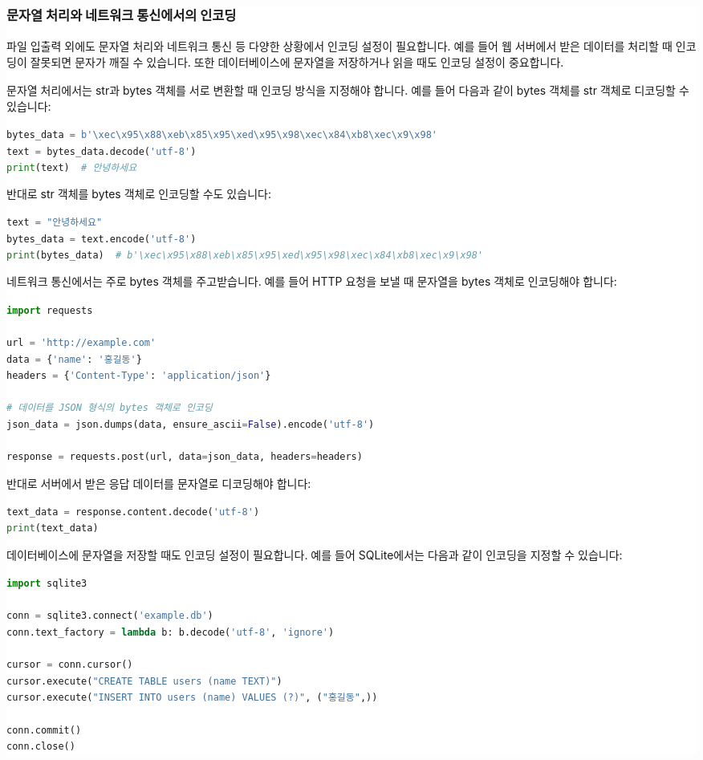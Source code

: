 
### 문자열 처리와 네트워크 통신에서의 인코딩

파일 입출력 외에도 문자열 처리와 네트워크 통신 등 다양한 상황에서 인코딩 설정이 필요합니다. 예를 들어 웹 서버에서 받은 데이터를 처리할 때 인코딩이 잘못되면 문자가 깨질 수 있습니다. 또한 데이터베이스에 문자열을 저장하거나 읽을 때도 인코딩 설정이 중요합니다.

문자열 처리에서는 str과 bytes 객체를 서로 변환할 때 인코딩 방식을 지정해야 합니다. 예를 들어 다음과 같이 bytes 객체를 str 객체로 디코딩할 수 있습니다:

```python
bytes_data = b'\xec\x95\x88\xeb\x85\x95\xed\x95\x98\xec\x84\xb8\xec\x9\x98'
text = bytes_data.decode('utf-8')
print(text)  # 안녕하세요
```

반대로 str 객체를 bytes 객체로 인코딩할 수도 있습니다:

```python
text = "안녕하세요"
bytes_data = text.encode('utf-8')
print(bytes_data)  # b'\xec\x95\x88\xeb\x85\x95\xed\x95\x98\xec\x84\xb8\xec\x9\x98'
```

네트워크 통신에서는 주로 bytes 객체를 주고받습니다. 예를 들어 HTTP 요청을 보낼 때 문자열을 bytes 객체로 인코딩해야 합니다:

```python
import requests

url = 'http://example.com'
data = {'name': '홍길동'}
headers = {'Content-Type': 'application/json'}

# 데이터를 JSON 형식의 bytes 객체로 인코딩
json_data = json.dumps(data, ensure_ascii=False).encode('utf-8')

response = requests.post(url, data=json_data, headers=headers)
```

반대로 서버에서 받은 응답 데이터를 문자열로 디코딩해야 합니다:

```python
text_data = response.content.decode('utf-8')
print(text_data)
```

데이터베이스에 문자열을 저장할 때도 인코딩 설정이 필요합니다. 예를 들어 SQLite에서는 다음과 같이 인코딩을 지정할 수 있습니다:

```python
import sqlite3

conn = sqlite3.connect('example.db')
conn.text_factory = lambda b: b.decode('utf-8', 'ignore')

cursor = conn.cursor()
cursor.execute("CREATE TABLE users (name TEXT)")
cursor.execute("INSERT INTO users (name) VALUES (?)", ("홍길동",))

conn.commit()
conn.close()
```
